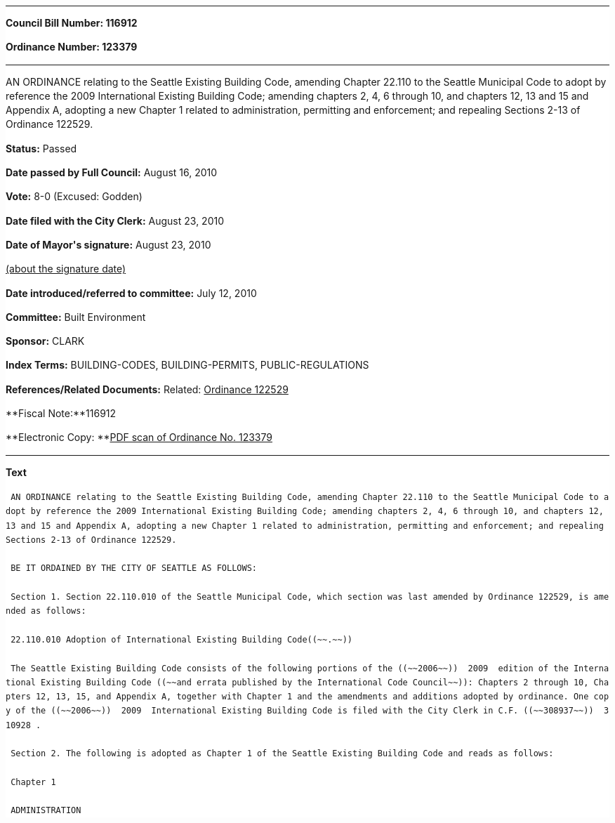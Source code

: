 

********

**Council Bill Number: 116912**
   
**Ordinance Number: 123379**
********

 AN ORDINANCE relating to the Seattle Existing Building Code, amending Chapter 22.110 to the Seattle Municipal Code to adopt by reference the 2009 International Existing Building Code; amending chapters 2, 4, 6 through 10, and chapters 12, 13 and 15 and Appendix A, adopting a new Chapter 1 related to administration, permitting and enforcement; and repealing Sections 2-13 of Ordinance 122529.

**Status:** Passed
   
**Date passed by Full Council:** August 16, 2010
   
**Vote:** 8-0 (Excused: Godden)
   
**Date filed with the City Clerk:** August 23, 2010
   
**Date of Mayor's signature:** August 23, 2010
   
[(about the signature date)](/~public/approvaldate.htm)
   
   
   
**Date introduced/referred to committee:** July 12, 2010
   
**Committee:** Built Environment
   
**Sponsor:** CLARK
   
   
**Index Terms:** BUILDING-CODES, BUILDING-PERMITS, PUBLIC-REGULATIONS

**References/Related Documents:** Related: [ Ordinance 122529](http://clerk.ci.seattle.wa.us/~scripts/nph-brs.exe?s1=&s3=&s4=122529&s2=&s5=&Sect4=AND&l=20&Sect2=THESON&Sect3=PLURON&Sect5=CBORY&Sect6=HITOFF&d=ORDF&p=1&u=%2F~public%2Fcbory.htm&r=0&f=S)

**Fiscal Note:**116912

**Electronic Copy: **[PDF scan of Ordinance No. 123379](/~archives/Ordinances/Ord_123379.pdf)

********

**Text**
   
```
 AN ORDINANCE relating to the Seattle Existing Building Code, amending Chapter 22.110 to the Seattle Municipal Code to adopt by reference the 2009 International Existing Building Code; amending chapters 2, 4, 6 through 10, and chapters 12, 13 and 15 and Appendix A, adopting a new Chapter 1 related to administration, permitting and enforcement; and repealing Sections 2-13 of Ordinance 122529.

 BE IT ORDAINED BY THE CITY OF SEATTLE AS FOLLOWS:

 Section 1. Section 22.110.010 of the Seattle Municipal Code, which section was last amended by Ordinance 122529, is amended as follows:

 22.110.010 Adoption of International Existing Building Code((~~.~~))

 The Seattle Existing Building Code consists of the following portions of the ((~~2006~~))  2009  edition of the International Existing Building Code ((~~and errata published by the International Code Council~~)): Chapters 2 through 10, Chapters 12, 13, 15, and Appendix A, together with Chapter 1 and the amendments and additions adopted by ordinance. One copy of the ((~~2006~~))  2009  International Existing Building Code is filed with the City Clerk in C.F. ((~~308937~~))  310928 .

 Section 2. The following is adopted as Chapter 1 of the Seattle Existing Building Code and reads as follows:

 Chapter 1

 ADMINISTRATION
```